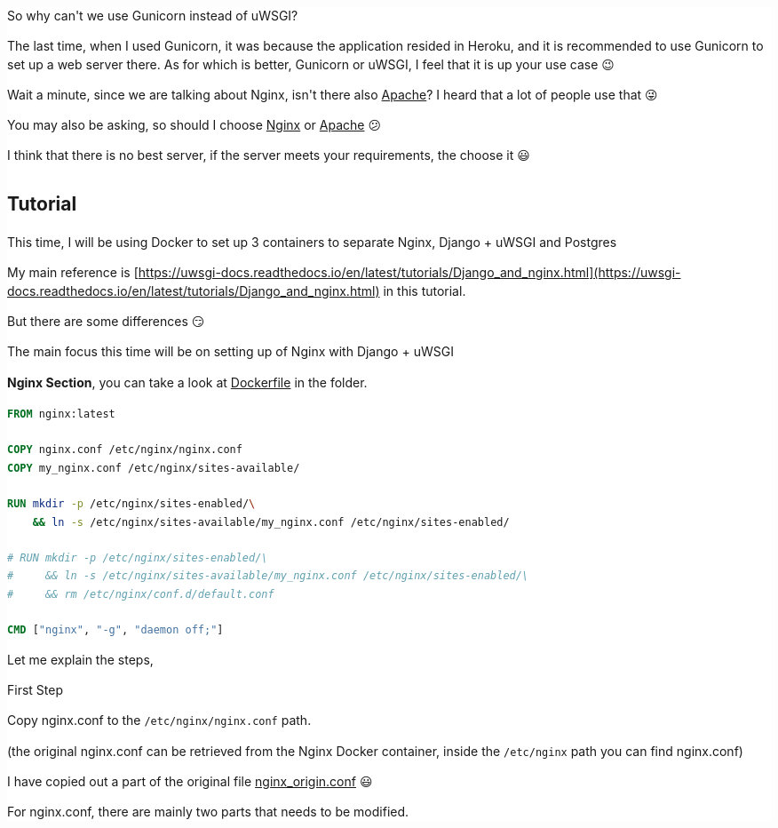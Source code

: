 So why can't we use Gunicorn instead of uWSGI?

The last time, when I used Gunicorn, it was because the application resided in Heroku, and it is recommended to use Gunicorn to set up a web server there. As for which is better, Gunicorn or uWSGI, I feel that it is up your use case :wink:

Wait a minute, since we are talking about Nginx, isn't there also [Apache](https://httpd.apache.org/)? I heard that a lot of people use that :stuck_out_tongue_winking_eye:

You may also be asking, so should I choose [Nginx](https://nginx.org/en/) or [Apache](https://httpd.apache.org/) :confused:

I think that there is no best server, if the server meets your requirements, the choose it :smiley:

## Tutorial

This time, I will be using Docker to set up 3 containers to separate Nginx, Django + uWSGI and Postgres

My main reference is [https://uwsgi-docs.readthedocs.io/en/latest/tutorials/Django_and_nginx.html](https://uwsgi-docs.readthedocs.io/en/latest/tutorials/Django_and_nginx.html) in this tutorial.

But there are some differences :smirk:

The main focus this time will be on setting up of Nginx with Django + uWSGI

**Nginx Section**, you can take a look at [Dockerfile](https://github.com/twtrubiks/docker-django-nginx-uswgi-postgres-tutorial/blob/master/nginx/Dockerfile) in the folder.

```Dockerfile
FROM nginx:latest

COPY nginx.conf /etc/nginx/nginx.conf
COPY my_nginx.conf /etc/nginx/sites-available/

RUN mkdir -p /etc/nginx/sites-enabled/\
    && ln -s /etc/nginx/sites-available/my_nginx.conf /etc/nginx/sites-enabled/

# RUN mkdir -p /etc/nginx/sites-enabled/\
#     && ln -s /etc/nginx/sites-available/my_nginx.conf /etc/nginx/sites-enabled/\
#     && rm /etc/nginx/conf.d/default.conf

CMD ["nginx", "-g", "daemon off;"]
```

Let me explain the steps,

First Step

Copy nginx.conf to the `/etc/nginx/nginx.conf` path.

(the original nginx.conf can be retrieved from the Nginx Docker container, inside the `/etc/nginx` path you can find nginx.conf)

I have copied out a part of the original file [nginx_origin.conf](https://github.com/twtrubiks/docker-django-nginx-uswgi-postgres-tutorial/blob/master/nginx/nginx_origin.conf) :smiley:

For nginx.conf, there are mainly two parts that needs to be modified.
